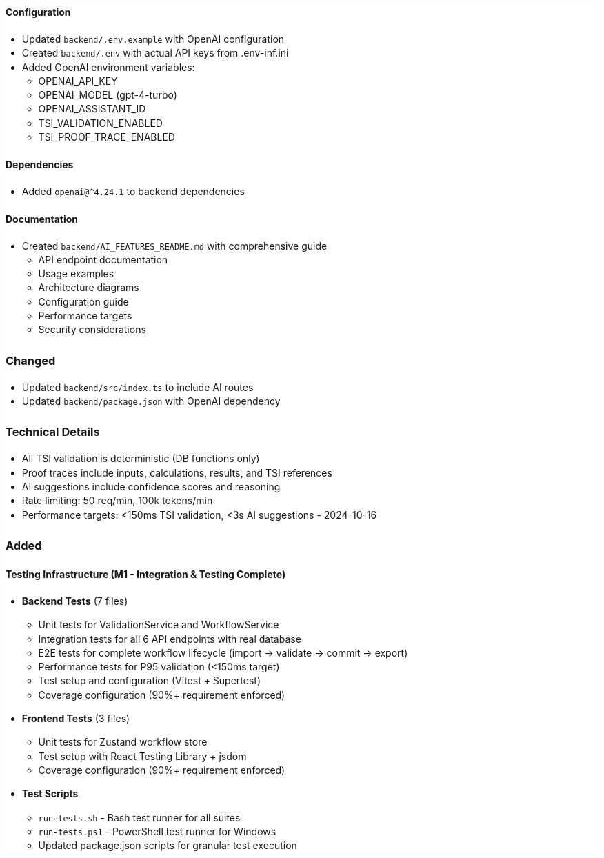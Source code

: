 #### Configuration
- Updated `backend/.env.example` with OpenAI configuration
- Created `backend/.env` with actual API keys from .env-inf.ini
- Added OpenAI environment variables:
  - OPENAI_API_KEY
  - OPENAI_MODEL (gpt-4-turbo)
  - OPENAI_ASSISTANT_ID
  - TSI_VALIDATION_ENABLED
  - TSI_PROOF_TRACE_ENABLED

#### Dependencies
- Added `openai@^4.24.1` to backend dependencies

#### Documentation
- Created `backend/AI_FEATURES_README.md` with comprehensive guide
  - API endpoint documentation
  - Usage examples
  - Architecture diagrams
  - Configuration guide
  - Performance targets
  - Security considerations

### Changed
- Updated `backend/src/index.ts` to include AI routes
- Updated `backend/package.json` with OpenAI dependency

### Technical Details
- All TSI validation is deterministic (DB functions only)
- Proof traces include inputs, calculations, results, and TSI references
- AI suggestions include confidence scores and reasoning
- Rate limiting: 50 req/min, 100k tokens/min
- Performance targets: <150ms TSI validation, <3s AI suggestions - 2024-10-16

### Added

#### Testing Infrastructure (M1 - Integration & Testing Complete)
- **Backend Tests** (7 files)
  - Unit tests for ValidationService and WorkflowService
  - Integration tests for all 6 API endpoints with real database
  - E2E tests for complete workflow lifecycle (import → validate → commit → export)
  - Performance tests for P95 validation (<150ms target)
  - Test setup and configuration (Vitest + Supertest)
  - Coverage configuration (90%+ requirement enforced)

- **Frontend Tests** (3 files)
  - Unit tests for Zustand workflow store
  - Test setup with React Testing Library + jsdom
  - Coverage configuration (90%+ requirement enforced)

- **Test Scripts**
  - `run-tests.sh` - Bash test runner for all suites
  - `run-tests.ps1` - PowerShell test runner for Windows
  - Updated package.json scripts for granular test execution
